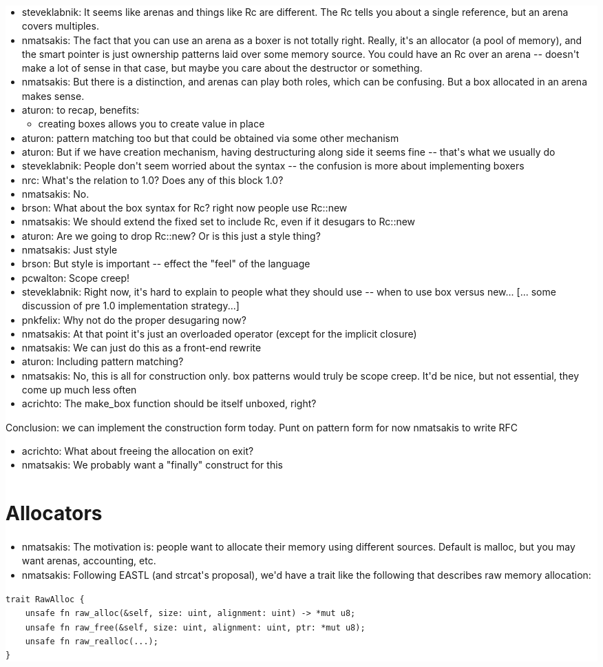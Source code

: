 - steveklabnik: It seems like arenas and things like Rc are different. The Rc tells you about a single reference, but an arena covers multiples.
- nmatsakis: The fact that you can use an arena as a boxer is not totally right. Really, it's an allocator (a pool of memory), and the smart pointer is just ownership patterns laid over some memory source. You could have an Rc over an arena -- doesn't make a lot of sense in that case, but maybe you care about the destructor or something.
- nmatsakis: But there is a distinction, and arenas can play both roles, which can be confusing. But a box allocated in an arena makes sense.
- aturon: to recap, benefits:
  - creating boxes allows you to create value in place
- aturon: pattern matching too but that could be obtained via some other mechanism
- aturon: But if we have creation mechanism, having destructuring along side it seems fine -- that's what we usually do
- steveklabnik: People don't seem worried about the syntax -- the confusion is more about implementing boxers
- nrc: What's the relation to 1.0? Does any of this block 1.0?
- nmatsakis: No.
- brson: What about the box syntax for Rc? right now people use Rc::new
- nmatsakis: We should extend the fixed set to include Rc, even if it desugars to Rc::new
- aturon: Are we going to drop Rc::new? Or is this just a style thing?
- nmatsakis: Just style
- brson: But style is important -- effect the "feel" of the language
- pcwalton: Scope creep!
- steveklabnik: Right now, it's hard to explain to people what they should use -- when to use box versus new...
[... some discussion of pre 1.0 implementation strategy...]
- pnkfelix: Why not do the proper desugaring now?
- nmatsakis: At that point it's just an overloaded operator (except for the implicit closure)
- nmatsakis: We can just do this as a front-end rewrite
- aturon: Including pattern matching?
- nmatsakis: No, this is all for construction only. box patterns would truly be scope creep. It'd be nice, but not essential, they come up much less often
- acrichto: The make_box function should be itself unboxed, right?

Conclusion: we can implement the construction form today. 
Punt on pattern form for now
nmatsakis to write RFC

- acrichto: What about freeing the allocation on exit?
- nmatsakis: We probably want a "finally" construct for this

# Allocators

- nmatsakis: The motivation is: people want to allocate their memory using different sources. Default is malloc, but you may want arenas, accounting, etc.
- nmatsakis: Following EASTL (and strcat's proposal), we'd have a trait like the following that describes raw memory allocation:

```
trait RawAlloc {
    unsafe fn raw_alloc(&self, size: uint, alignment: uint) -> *mut u8;
    unsafe fn raw_free(&self, size: uint, alignment: uint, ptr: *mut u8);
    unsafe fn raw_realloc(...);
}
```
